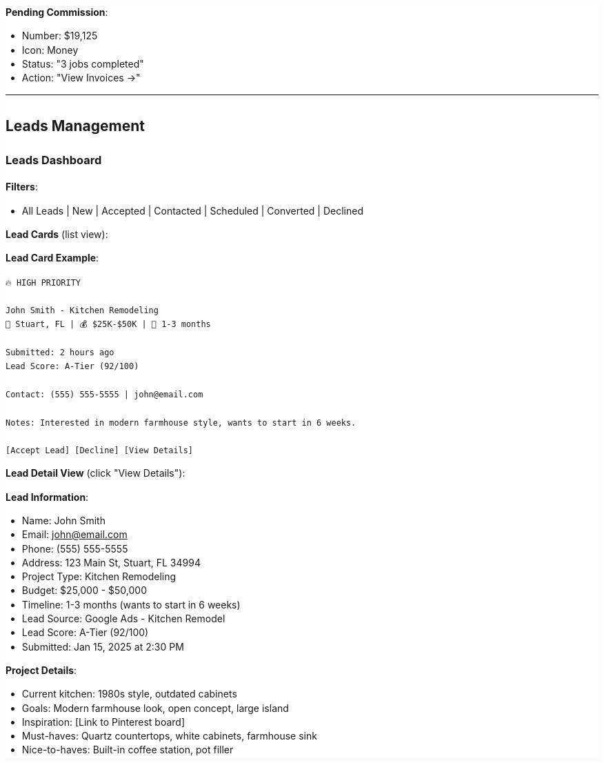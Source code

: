 **Pending Commission**:
- Number: $19,125
- Icon: Money
- Status: "3 jobs completed"
- Action: "View Invoices →"

---

## Leads Management

### Leads Dashboard

**Filters**:
- All Leads | New | Accepted | Contacted | Scheduled | Converted | Declined

**Lead Cards** (list view):

**Lead Card Example**:
```
🔥 HIGH PRIORITY

John Smith - Kitchen Remodeling
📍 Stuart, FL | 💰 $25K-$50K | 📅 1-3 months

Submitted: 2 hours ago
Lead Score: A-Tier (92/100)

Contact: (555) 555-5555 | john@email.com

Notes: Interested in modern farmhouse style, wants to start in 6 weeks.

[Accept Lead] [Decline] [View Details]
```

**Lead Detail View** (click "View Details"):

**Lead Information**:
- Name: John Smith
- Email: john@email.com
- Phone: (555) 555-5555
- Address: 123 Main St, Stuart, FL 34994
- Project Type: Kitchen Remodeling
- Budget: $25,000 - $50,000
- Timeline: 1-3 months (wants to start in 6 weeks)
- Lead Source: Google Ads - Kitchen Remodel
- Lead Score: A-Tier (92/100)
- Submitted: Jan 15, 2025 at 2:30 PM

**Project Details**:
- Current kitchen: 1980s style, outdated cabinets
- Goals: Modern farmhouse look, open concept, large island
- Inspiration: [Link to Pinterest board]
- Must-haves: Quartz countertops, white cabinets, farmhouse sink
- Nice-to-haves: Built-in coffee station, pot filler
